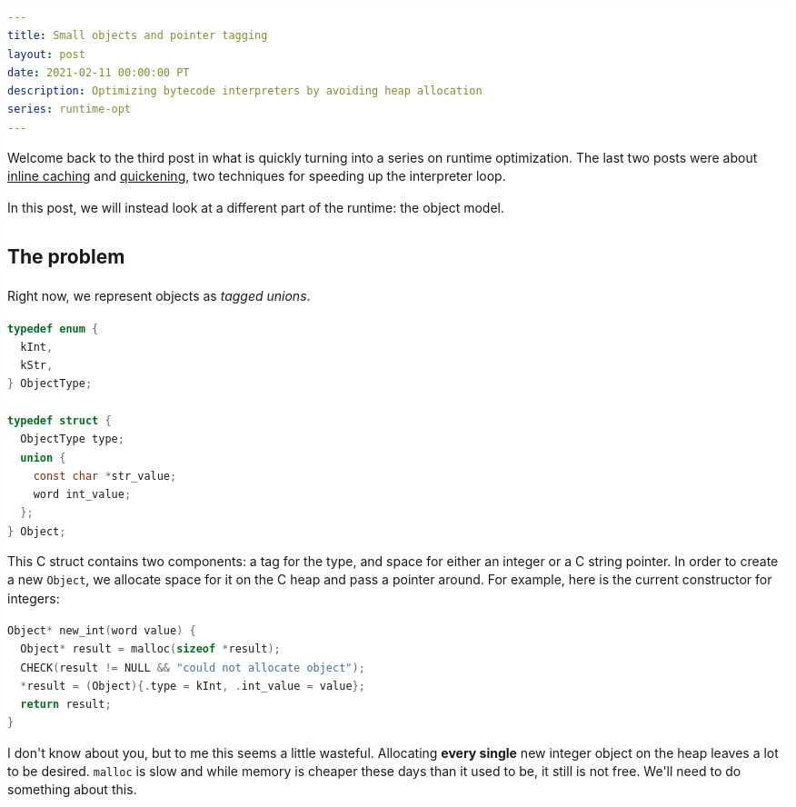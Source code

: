 ```yaml
---
title: Small objects and pointer tagging
layout: post
date: 2021-02-11 00:00:00 PT
description: Optimizing bytecode interpreters by avoiding heap allocation
series: runtime-opt
---
```


Welcome back to the third post in what is quickly turning into a series on
runtime optimization. The last two posts were about [inline
caching](/blog/inline-caching/) and
[quickening](/blog/inline-caching-quickening), two techniques for speeding up
the interpreter loop.

In this post, we will instead look at a different part of the runtime: the
object model.

## The problem

Right now, we represent objects as *tagged unions*.

```c
typedef enum {
  kInt,
  kStr,
} ObjectType;

typedef struct {
  ObjectType type;
  union {
    const char *str_value;
    word int_value;
  };
} Object;
```

This C struct contains two components: a tag for the type, and space for either
an integer or a C string pointer. In order to create a new `Object`, we
allocate space for it on the C heap and pass a pointer around. For example,
here is the current constructor for integers:

```c
Object* new_int(word value) {
  Object* result = malloc(sizeof *result);
  CHECK(result != NULL && "could not allocate object");
  *result = (Object){.type = kInt, .int_value = value};
  return result;
}
```

I don't know about you, but to me this seems a little wasteful. Allocating
**every single** new integer object on the heap leaves a lot to be desired.
`malloc` is slow and while memory is cheaper these days than it used to be, it
still is not free. We'll need to do something about this.
